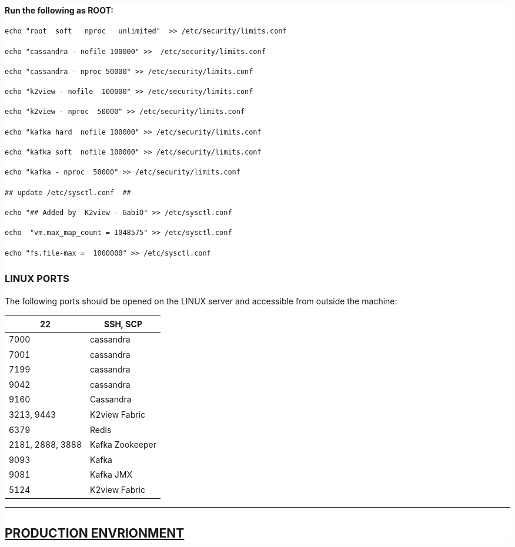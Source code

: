 **Run the following as ROOT:**

`echo "root  soft   nproc   unlimited"  >> /etc/security/limits.conf`

`echo "cassandra - nofile 100000" >>  /etc/security/limits.conf`

`echo "cassandra - nproc 50000" >> /etc/security/limits.conf  `

`echo "k2view - nofile  100000" >> /etc/security/limits.conf`

`echo "k2view - nproc  50000" >> /etc/security/limits.conf`

`echo "kafka hard  nofile 100000" >> /etc/security/limits.conf`

`echo "kafka soft  nofile 100000" >> /etc/security/limits.conf`

`echo "kafka - nproc  50000" >> /etc/security/limits.conf`

`## update /etc/sysctl.conf  ##`

`echo "## Added by  K2view - GabiO" >> /etc/sysctl.conf`

`echo  "vm.max_map_count = 1048575" >> /etc/sysctl.conf`

`echo "fs.file-max =  1000000" >> /etc/sysctl.conf`     

### LINUX PORTS 

The following ports should be opened on the LINUX server and accessible from outside the machine: 

| 22               | SSH, SCP        |
| ---------------- | --------------- |
| 7000             | cassandra       |
| 7001             | cassandra       |
| 7199             | cassandra       |
| 9042             | cassandra       |
| 9160             | Cassandra       |
| 3213, 9443       | K2view Fabric   |
| 6379             | Redis           |
| 2181, 2888, 3888 | Kafka Zookeeper |
| 9093             | Kafka           |
| 9081             | Kafka JMX       |
| 5124             | K2view Fabric   |



------



## <u>**PRODUCTION ENVRIONMENT**</u>
